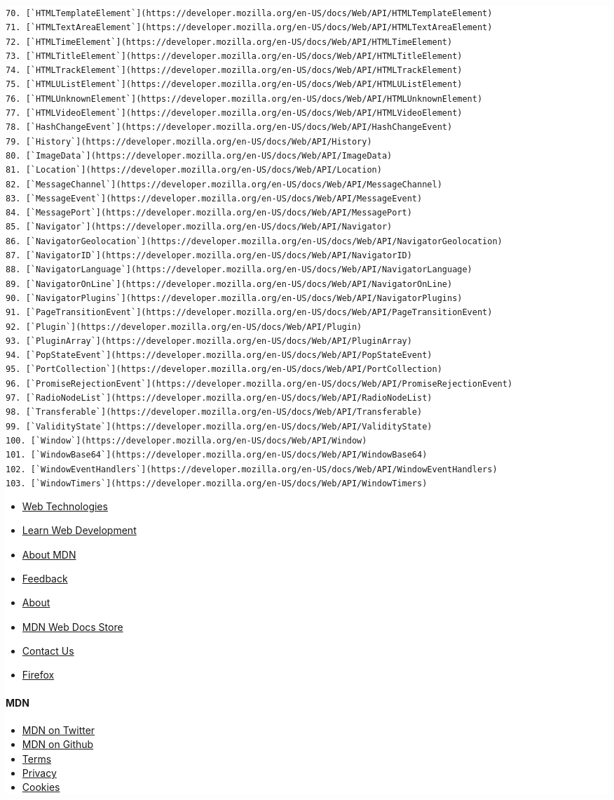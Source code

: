     70. [`HTMLTemplateElement`](https://developer.mozilla.org/en-US/docs/Web/API/HTMLTemplateElement)
    71. [`HTMLTextAreaElement`](https://developer.mozilla.org/en-US/docs/Web/API/HTMLTextAreaElement)
    72. [`HTMLTimeElement`](https://developer.mozilla.org/en-US/docs/Web/API/HTMLTimeElement)
    73. [`HTMLTitleElement`](https://developer.mozilla.org/en-US/docs/Web/API/HTMLTitleElement)
    74. [`HTMLTrackElement`](https://developer.mozilla.org/en-US/docs/Web/API/HTMLTrackElement)
    75. [`HTMLUListElement`](https://developer.mozilla.org/en-US/docs/Web/API/HTMLUListElement)
    76. [`HTMLUnknownElement`](https://developer.mozilla.org/en-US/docs/Web/API/HTMLUnknownElement)
    77. [`HTMLVideoElement`](https://developer.mozilla.org/en-US/docs/Web/API/HTMLVideoElement)
    78. [`HashChangeEvent`](https://developer.mozilla.org/en-US/docs/Web/API/HashChangeEvent)
    79. [`History`](https://developer.mozilla.org/en-US/docs/Web/API/History)
    80. [`ImageData`](https://developer.mozilla.org/en-US/docs/Web/API/ImageData)
    81. [`Location`](https://developer.mozilla.org/en-US/docs/Web/API/Location)
    82. [`MessageChannel`](https://developer.mozilla.org/en-US/docs/Web/API/MessageChannel)
    83. [`MessageEvent`](https://developer.mozilla.org/en-US/docs/Web/API/MessageEvent)
    84. [`MessagePort`](https://developer.mozilla.org/en-US/docs/Web/API/MessagePort)
    85. [`Navigator`](https://developer.mozilla.org/en-US/docs/Web/API/Navigator)
    86. [`NavigatorGeolocation`](https://developer.mozilla.org/en-US/docs/Web/API/NavigatorGeolocation)
    87. [`NavigatorID`](https://developer.mozilla.org/en-US/docs/Web/API/NavigatorID)
    88. [`NavigatorLanguage`](https://developer.mozilla.org/en-US/docs/Web/API/NavigatorLanguage)
    89. [`NavigatorOnLine`](https://developer.mozilla.org/en-US/docs/Web/API/NavigatorOnLine)
    90. [`NavigatorPlugins`](https://developer.mozilla.org/en-US/docs/Web/API/NavigatorPlugins)
    91. [`PageTransitionEvent`](https://developer.mozilla.org/en-US/docs/Web/API/PageTransitionEvent)
    92. [`Plugin`](https://developer.mozilla.org/en-US/docs/Web/API/Plugin)
    93. [`PluginArray`](https://developer.mozilla.org/en-US/docs/Web/API/PluginArray)
    94. [`PopStateEvent`](https://developer.mozilla.org/en-US/docs/Web/API/PopStateEvent)
    95. [`PortCollection`](https://developer.mozilla.org/en-US/docs/Web/API/PortCollection)
    96. [`PromiseRejectionEvent`](https://developer.mozilla.org/en-US/docs/Web/API/PromiseRejectionEvent)
    97. [`RadioNodeList`](https://developer.mozilla.org/en-US/docs/Web/API/RadioNodeList)
    98. [`Transferable`](https://developer.mozilla.org/en-US/docs/Web/API/Transferable)
    99. [`ValidityState`](https://developer.mozilla.org/en-US/docs/Web/API/ValidityState)
    100. [`Window`](https://developer.mozilla.org/en-US/docs/Web/API/Window)
    101. [`WindowBase64`](https://developer.mozilla.org/en-US/docs/Web/API/WindowBase64)
    102. [`WindowEventHandlers`](https://developer.mozilla.org/en-US/docs/Web/API/WindowEventHandlers)
    103. [`WindowTimers`](https://developer.mozilla.org/en-US/docs/Web/API/WindowTimers)

-   [Web Technologies](https://developer.mozilla.org/en-US/docs/Web)
-   [Learn Web Development](https://developer.mozilla.org/en-US/docs/Learn)
-   [About MDN](https://developer.mozilla.org/en-US/docs/MDN/About)
-   [Feedback](https://developer.mozilla.org/en-US/docs/MDN/Feedback)



-   [About](https://www.mozilla.org/about/)
-   [MDN Web Docs Store](https://shop.spreadshirt.com/mdn-store/)
-   [Contact Us](https://www.mozilla.org/contact/)
-   [Firefox](https://www.mozilla.org/firefox/?utm_source=developer.mozilla.org&utm_campaign=footer&utm_medium=referral)

#### MDN

-   <a href="https://twitter.com/mozdevnet" class="social-icon twitter"><span class="visually-hidden">MDN on Twitter</span></a>
-   <a href="https://github.com/mdn/" class="social-icon github"><span class="visually-hidden">MDN on Github</span></a>
-   [Terms](https://www.mozilla.org/about/legal/terms/mozilla)
-   [Privacy](https://www.mozilla.org/privacy/websites/)
-   [Cookies](https://www.mozilla.org/privacy/websites/#cookies)
